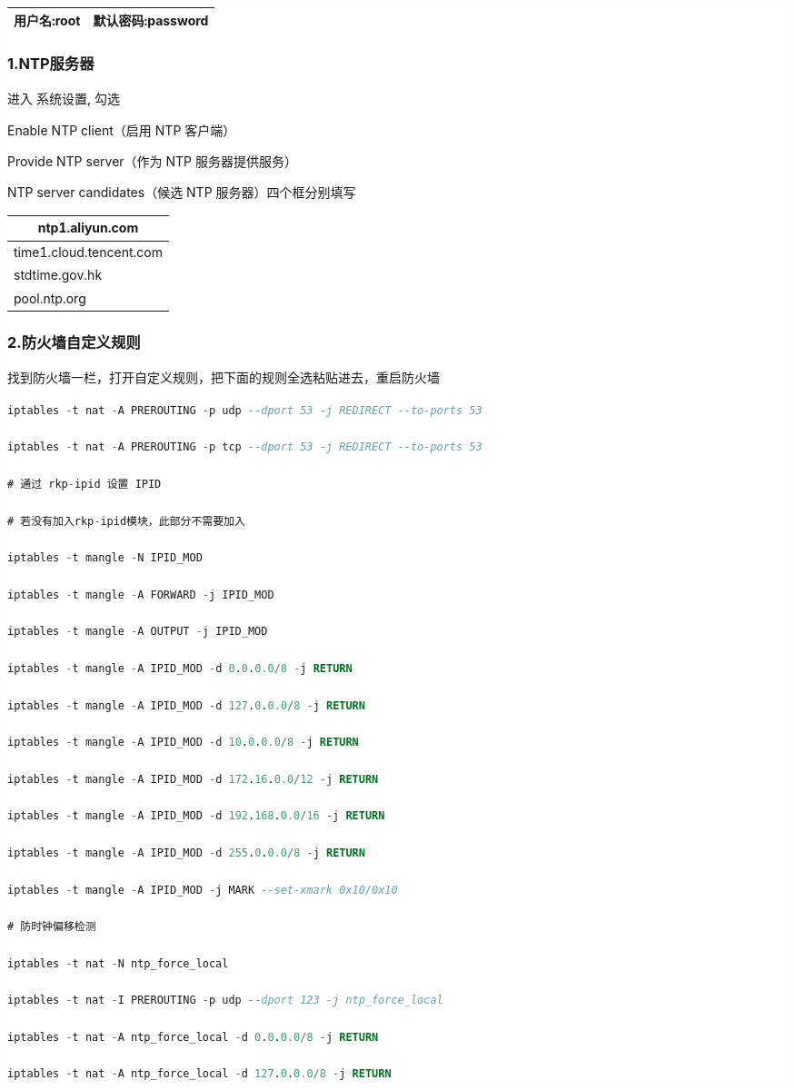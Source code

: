 | 用户名:root | 默认密码:password |
| ----------- | ----------------- |



### 1.NTP服务器

进入 系统设置, 勾选

 Enable NTP client（启用 NTP 客户端）

 Provide NTP server（作为 NTP 服务器提供服务）

NTP server candidates（候选 NTP 服务器）四个框分别填写 

| ntp1.aliyun.com         |
| ----------------------- |
| time1.cloud.tencent.com |
| stdtime.gov.hk          |
| pool.ntp.org            |



### 2.防火墙自定义规则

找到防火墙一栏，打开自定义规则，把下面的规则全选粘贴进去，重启防火墙

```sql
iptables -t nat -A PREROUTING -p udp --dport 53 -j REDIRECT --to-ports 53

iptables -t nat -A PREROUTING -p tcp --dport 53 -j REDIRECT --to-ports 53

# 通过 rkp-ipid 设置 IPID

# 若没有加入rkp-ipid模块，此部分不需要加入

iptables -t mangle -N IPID_MOD

iptables -t mangle -A FORWARD -j IPID_MOD

iptables -t mangle -A OUTPUT -j IPID_MOD

iptables -t mangle -A IPID_MOD -d 0.0.0.0/8 -j RETURN

iptables -t mangle -A IPID_MOD -d 127.0.0.0/8 -j RETURN

iptables -t mangle -A IPID_MOD -d 10.0.0.0/8 -j RETURN

iptables -t mangle -A IPID_MOD -d 172.16.0.0/12 -j RETURN

iptables -t mangle -A IPID_MOD -d 192.168.0.0/16 -j RETURN

iptables -t mangle -A IPID_MOD -d 255.0.0.0/8 -j RETURN

iptables -t mangle -A IPID_MOD -j MARK --set-xmark 0x10/0x10

# 防时钟偏移检测

iptables -t nat -N ntp_force_local

iptables -t nat -I PREROUTING -p udp --dport 123 -j ntp_force_local

iptables -t nat -A ntp_force_local -d 0.0.0.0/8 -j RETURN

iptables -t nat -A ntp_force_local -d 127.0.0.0/8 -j RETURN

```